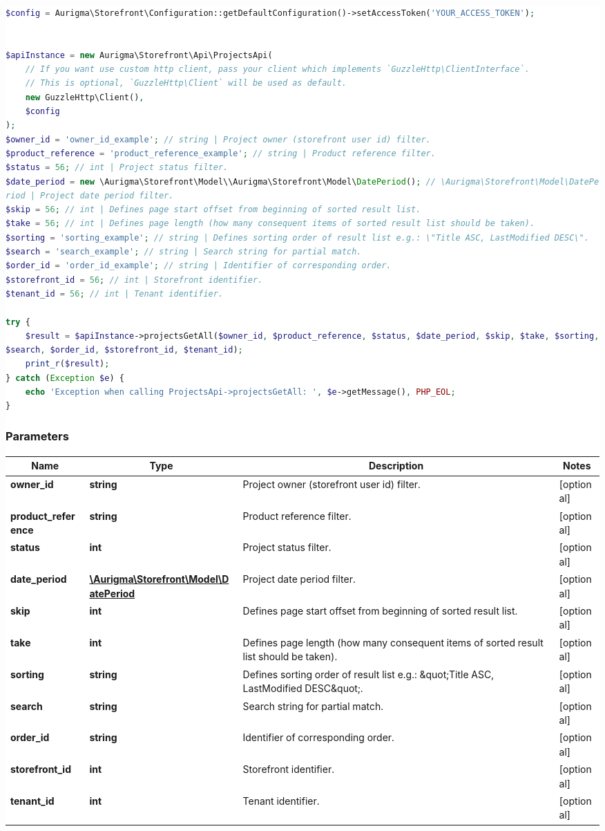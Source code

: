```php
$config = Aurigma\Storefront\Configuration::getDefaultConfiguration()->setAccessToken('YOUR_ACCESS_TOKEN');


$apiInstance = new Aurigma\Storefront\Api\ProjectsApi(
    // If you want use custom http client, pass your client which implements `GuzzleHttp\ClientInterface`.
    // This is optional, `GuzzleHttp\Client` will be used as default.
    new GuzzleHttp\Client(),
    $config
);
$owner_id = 'owner_id_example'; // string | Project owner (storefront user id) filter.
$product_reference = 'product_reference_example'; // string | Product reference filter.
$status = 56; // int | Project status filter.
$date_period = new \Aurigma\Storefront\Model\\Aurigma\Storefront\Model\DatePeriod(); // \Aurigma\Storefront\Model\DatePeriod | Project date period filter.
$skip = 56; // int | Defines page start offset from beginning of sorted result list.
$take = 56; // int | Defines page length (how many consequent items of sorted result list should be taken).
$sorting = 'sorting_example'; // string | Defines sorting order of result list e.g.: \"Title ASC, LastModified DESC\".
$search = 'search_example'; // string | Search string for partial match.
$order_id = 'order_id_example'; // string | Identifier of corresponding order.
$storefront_id = 56; // int | Storefront identifier.
$tenant_id = 56; // int | Tenant identifier.

try {
    $result = $apiInstance->projectsGetAll($owner_id, $product_reference, $status, $date_period, $skip, $take, $sorting, $search, $order_id, $storefront_id, $tenant_id);
    print_r($result);
} catch (Exception $e) {
    echo 'Exception when calling ProjectsApi->projectsGetAll: ', $e->getMessage(), PHP_EOL;
}
```

### Parameters

Name | Type | Description  | Notes
------------- | ------------- | ------------- | -------------
 **owner_id** | **string**| Project owner (storefront user id) filter. | [optional]
 **product_reference** | **string**| Product reference filter. | [optional]
 **status** | **int**| Project status filter. | [optional]
 **date_period** | [**\Aurigma\Storefront\Model\DatePeriod**](../Model/.md)| Project date period filter. | [optional]
 **skip** | **int**| Defines page start offset from beginning of sorted result list. | [optional]
 **take** | **int**| Defines page length (how many consequent items of sorted result list should be taken). | [optional]
 **sorting** | **string**| Defines sorting order of result list e.g.: \&quot;Title ASC, LastModified DESC\&quot;. | [optional]
 **search** | **string**| Search string for partial match. | [optional]
 **order_id** | **string**| Identifier of corresponding order. | [optional]
 **storefront_id** | **int**| Storefront identifier. | [optional]
 **tenant_id** | **int**| Tenant identifier. | [optional]
